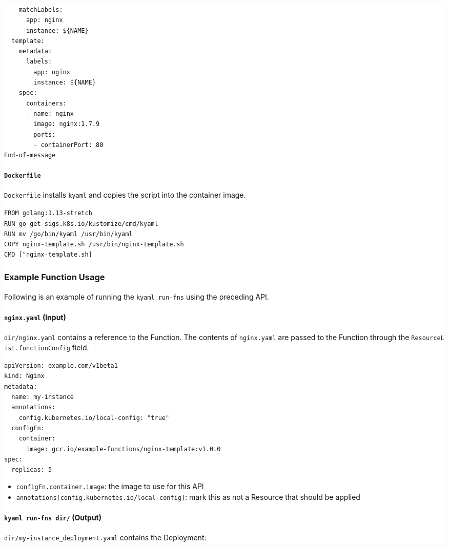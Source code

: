         matchLabels:
          app: nginx
          instance: ${NAME}
      template:
        metadata:
          labels:
            app: nginx
            instance: ${NAME}
        spec:
          containers:
          - name: nginx
            image: nginx:1.7.9
            ports:
            - containerPort: 80
    End-of-message

#### `Dockerfile`

  `Dockerfile` installs `kyaml` and copies the script into the container image.    

    FROM golang:1.13-stretch
    RUN go get sigs.k8s.io/kustomize/cmd/kyaml
    RUN mv /go/bin/kyaml /usr/bin/kyaml
    COPY nginx-template.sh /usr/bin/nginx-template.sh
    CMD ["nginx-template.sh]

### Example Function Usage

Following is an example of running the `kyaml run-fns` using the preceding API.

#### `nginx.yaml` (Input)

  `dir/nginx.yaml` contains a reference to the Function.  The contents of `nginx.yaml`
  are passed to the Function through the `ResourceList.functionConfig` field.

    apiVersion: example.com/v1beta1
    kind: Nginx
    metadata:
      name: my-instance
      annotations:
        config.kubernetes.io/local-config: "true"
      configFn:
        container:
          image: gcr.io/example-functions/nginx-template:v1.0.0
    spec:
      replicas: 5

  - `configFn.container.image`: the image to use for this API
  - `annotations[config.kubernetes.io/local-config]`: mark this as not a Resource that should
    be applied
    
#### `kyaml run-fns dir/` (Output)

  `dir/my-instance_deployment.yaml` contains the Deployment:
    